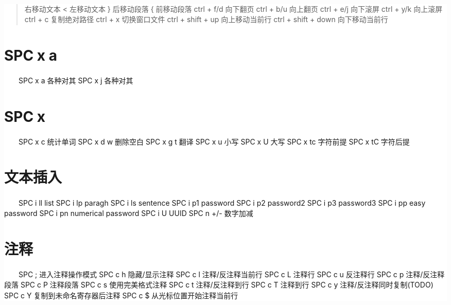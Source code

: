 > 右移动文本
> < 左移动文本
> } 后移动段落
> { 前移动段落
> ctrl + f/d 向下翻页
> ctrl + b/u 向上翻页
> ctrl + e/j 向下滚屏
> ctrl + y/k 向上滚屏
> ctrl + c 复制绝对路径
> ctrl + x 切换窗口文件
> ctrl + shift + up 向上移动当前行
> ctrl + shift + down 向下移动当前行

# SPC x a

  SPC x a 各种对其
SPC x j 各种对其

# SPC x

  SPC x c 统计单词
SPC x d w 删除空白
SPC x g t 翻译
SPC x u 小写
SPC x U 大写
SPC x tc 字符前提
SPC x tC 字符后提

# 文本插入

  SPC i ll list
SPC i lp paragh
SPC i ls sentence
SPC i p1 password
SPC i p2 password2
SPC i p3 password3
SPC i pp easy password
SPC i pn numerical password
SPC i U UUID
SPC n +/- 数字加减

# 注释

  SPC ; 进入注释操作模式
SPC c h 隐藏/显示注释
SPC c l 注释/反注释当前行
SPC c L 注释行
SPC c u 反注释行
SPC c p 注释/反注释段落
SPC c P 注释段落
SPC c s 使用完美格式注释
SPC c t 注释/反注释到行
SPC c T 注释到行
SPC c y 注释/反注释同时复制(TODO)
SPC c Y 复制到未命名寄存器后注释
SPC c $ 从光标位置开始注释当前行
